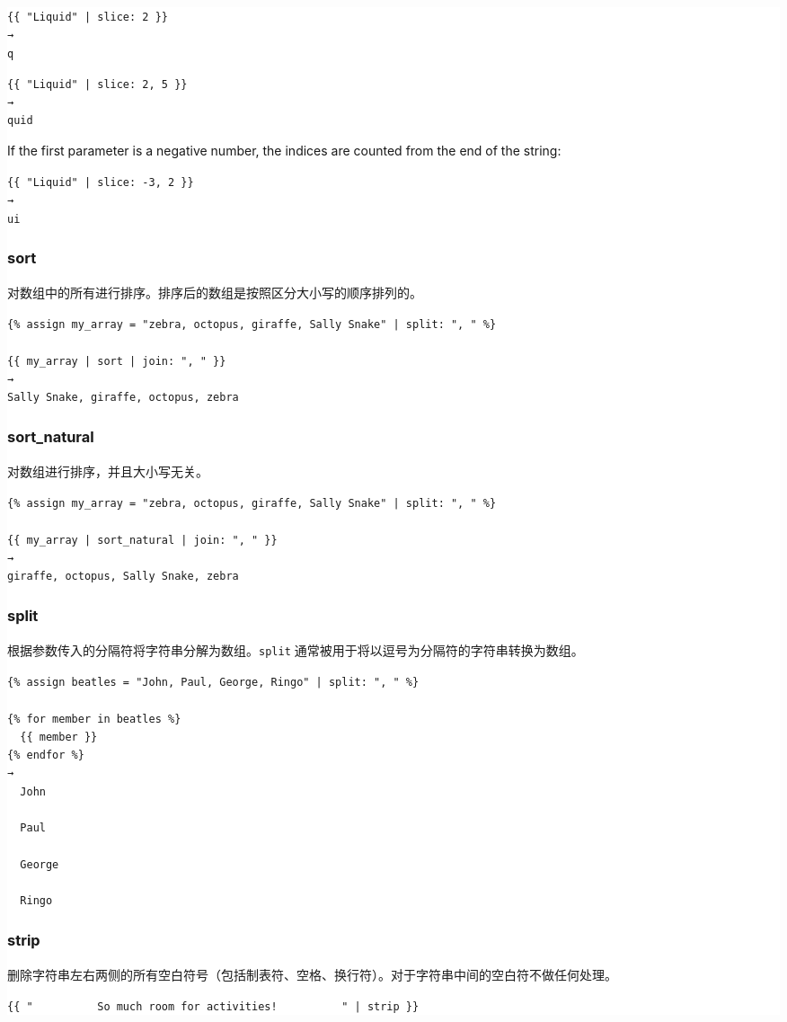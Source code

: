 ```
{{ "Liquid" | slice: 2 }}
→
q
```

```
{{ "Liquid" | slice: 2, 5 }}
→
quid
```

If the first parameter is a negative number, the indices are counted from the end of the string:

```
{{ "Liquid" | slice: -3, 2 }}
→
ui
```

### sort

对数组中的所有进行排序。排序后的数组是按照区分大小写的顺序排列的。

```
{% assign my_array = "zebra, octopus, giraffe, Sally Snake" | split: ", " %}

{{ my_array | sort | join: ", " }}
→
Sally Snake, giraffe, octopus, zebra
```

### sort_natural

对数组进行排序，并且大小写无关。

```
{% assign my_array = "zebra, octopus, giraffe, Sally Snake" | split: ", " %}

{{ my_array | sort_natural | join: ", " }}
→
giraffe, octopus, Sally Snake, zebra
```

### split

根据参数传入的分隔符将字符串分解为数组。`split` 通常被用于将以逗号为分隔符的字符串转换为数组。

```
{% assign beatles = "John, Paul, George, Ringo" | split: ", " %}

{% for member in beatles %}
  {{ member }}
{% endfor %}
→
  John

  Paul

  George

  Ringo
```

### strip

删除字符串左右两侧的所有空白符号（包括制表符、空格、换行符）。对于字符串中间的空白符不做任何处理。

```
{{ "          So much room for activities!          " | strip }}
```